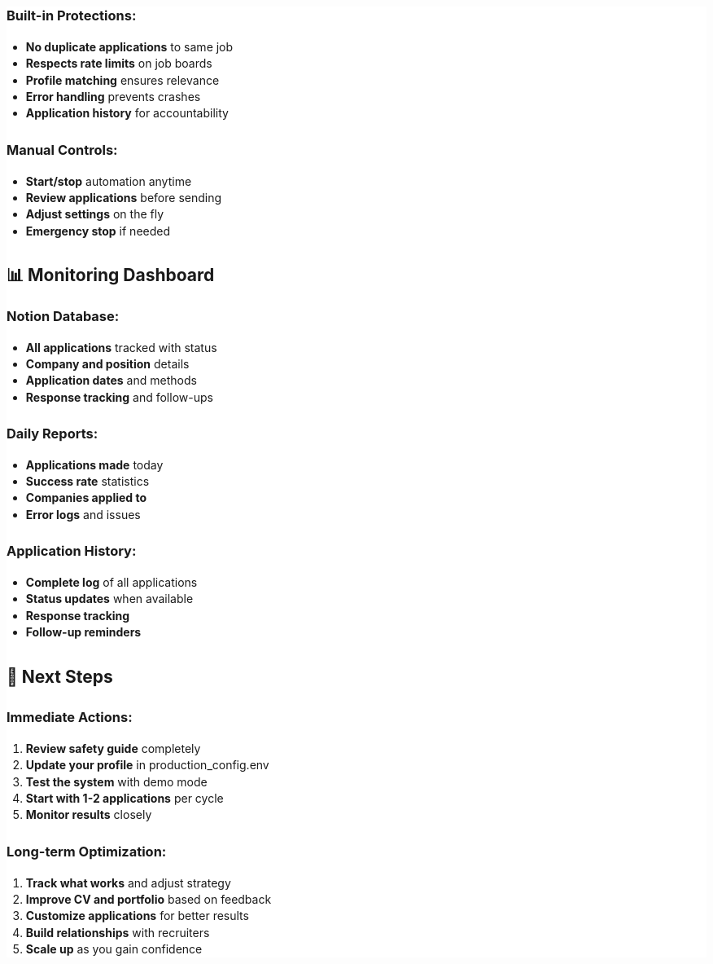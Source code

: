 ### Built-in Protections:
- **No duplicate applications** to same job
- **Respects rate limits** on job boards
- **Profile matching** ensures relevance
- **Error handling** prevents crashes
- **Application history** for accountability

### Manual Controls:
- **Start/stop** automation anytime
- **Review applications** before sending
- **Adjust settings** on the fly
- **Emergency stop** if needed

## 📊 Monitoring Dashboard

### Notion Database:
- **All applications** tracked with status
- **Company and position** details
- **Application dates** and methods
- **Response tracking** and follow-ups

### Daily Reports:
- **Applications made** today
- **Success rate** statistics
- **Companies applied to**
- **Error logs** and issues

### Application History:
- **Complete log** of all applications
- **Status updates** when available
- **Response tracking**
- **Follow-up reminders**

## 🎯 Next Steps

### Immediate Actions:
1. **Review safety guide** completely
2. **Update your profile** in production_config.env
3. **Test the system** with demo mode
4. **Start with 1-2 applications** per cycle
5. **Monitor results** closely

### Long-term Optimization:
1. **Track what works** and adjust strategy
2. **Improve CV and portfolio** based on feedback
3. **Customize applications** for better results
4. **Build relationships** with recruiters
5. **Scale up** as you gain confidence
